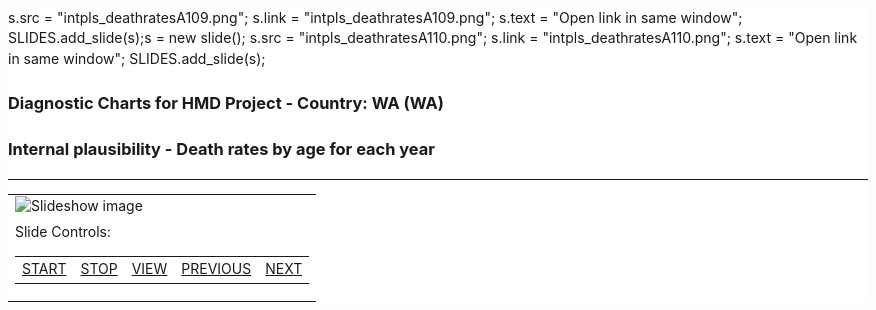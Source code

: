 s.src  = "intpls_deathratesA109.png";
s.link = "intpls_deathratesA109.png";
s.text = "Open link in same window";
SLIDES.add_slide(s);s = new slide();
s.src  = "intpls_deathratesA110.png";
s.link = "intpls_deathratesA110.png";
s.text = "Open link in same window";
SLIDES.add_slide(s);

</script>





































<body class="center" onLoad="SLIDES.update()">

<h3>Diagnostic Charts for HMD Project - Country: WA (WA)</h3>


<h3>Internal plausibility - Death rates by age for each year</h3>
<hr />

<table>
<tr><td colspan="2">
<img name="SLIDESIMG" src="intpls_deathratesA0.png" alt="Slideshow image" />
</td></tr>
<tr><td class="nav">
Slide Controls:<br />
<table>
<tr>
<td class="nav2">
<a href="javascript:void(0)"
onClick="SLIDES.next();SLIDES.play();return false;">START</A>
</td>
<td class="nav2">
<a href="javascript:void(0)"
onClick="SLIDES.pause();return false;">STOP</A>
</td>
<td class="nav2">
<a href="javascript:void(0)"
onClick="SLIDES.hotlink();return false;">VIEW</A>
</td>
<td class="nav2">
<a href="javascript:void(0)"
onClick="SLIDES.previous();return false;">PREVIOUS</A>
</td>
<td class="nav2">
<a href="javascript:void(0)"
onClick="SLIDES.next();return false;">NEXT</A>